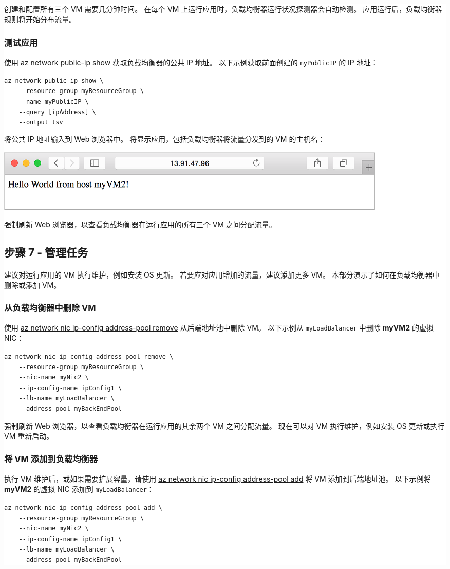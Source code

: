 创建和配置所有三个 VM 需要几分钟时间。 在每个 VM 上运行应用时，负载均衡器运行状况探测器会自动检测。 应用运行后，负载均衡器规则将开始分布流量。

### <a name="test-your-app"></a>测试应用
使用 [az network public-ip show](https://docs.microsoft.com/zh-cn/cli/azure/network/public-ip#show) 获取负载均衡器的公共 IP 地址。 以下示例获取前面创建的 `myPublicIP` 的 IP 地址：

    az network public-ip show \
        --resource-group myResourceGroup \
        --name myPublicIP \
        --query [ipAddress] \
        --output tsv

将公共 IP 地址输入到 Web 浏览器中。 将显示应用，包括负载均衡器将流量分发到的 VM 的主机名：

![运行 Node.js 应用](./media/virtual-machines-linux-tutorial-load-balance-nodejs/running-nodejs-app.png)

强制刷新 Web 浏览器，以查看负载均衡器在运行应用的所有三个 VM 之间分配流量。

## <a name="step-7---management-tasks"></a>步骤 7 - 管理任务
建议对运行应用的 VM 执行维护，例如安装 OS 更新。 若要应对应用增加的流量，建议添加更多 VM。 本部分演示了如何在负载均衡器中删除或添加 VM。

### <a name="remove-a-vm-from-the-load-balancer"></a>从负载均衡器中删除 VM
使用 [az network nic ip-config address-pool remove](https://docs.microsoft.com/zh-cn/cli/azure/network/nic/ip-config/address-pool#remove) 从后端地址池中删除 VM。 以下示例从 `myLoadBalancer` 中删除 **myVM2** 的虚拟 NIC：

    az network nic ip-config address-pool remove \
        --resource-group myResourceGroup \
        --nic-name myNic2 \
        --ip-config-name ipConfig1 \
        --lb-name myLoadBalancer \
        --address-pool myBackEndPool 

强制刷新 Web 浏览器，以查看负载均衡器在运行应用的其余两个 VM 之间分配流量。 现在可以对 VM 执行维护，例如安装 OS 更新或执行 VM 重新启动。

### <a name="add-a-vm-to-the-load-balancer"></a>将 VM 添加到负载均衡器
执行 VM 维护后，或如果需要扩展容量，请使用 [az network nic ip-config address-pool add](https://docs.microsoft.com/zh-cn/cli/azure/network/nic/ip-config/address-pool#add) 将 VM 添加到后端地址池。 以下示例将 **myVM2** 的虚拟 NIC 添加到 `myLoadBalancer`：

    az network nic ip-config address-pool add \
        --resource-group myResourceGroup \
        --nic-name myNic2 \
        --ip-config-name ipConfig1 \
        --lb-name myLoadBalancer \
        --address-pool myBackEndPool
